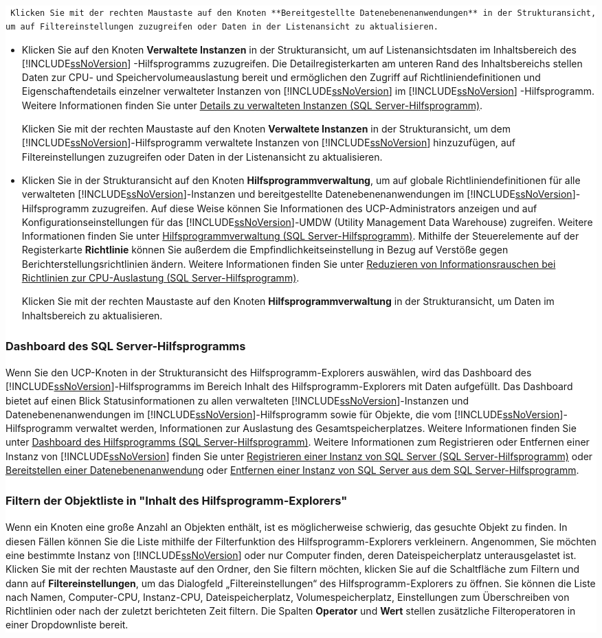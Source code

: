      Klicken Sie mit der rechten Maustaste auf den Knoten **Bereitgestellte Datenebenenanwendungen** in der Strukturansicht, um auf Filtereinstellungen zuzugreifen oder Daten in der Listenansicht zu aktualisieren.  
  
-   Klicken Sie auf den Knoten **Verwaltete Instanzen** in der Strukturansicht, um auf Listenansichtsdaten im Inhaltsbereich des [!INCLUDE[ssNoVersion](../../includes/ssnoversion-md.md)] -Hilfsprogramms zuzugreifen. Die Detailregisterkarten am unteren Rand des Inhaltsbereichs stellen Daten zur CPU- und Speichervolumeauslastung bereit und ermöglichen den Zugriff auf Richtliniendefinitionen und Eigenschaftendetails einzelner verwalteter Instanzen von [!INCLUDE[ssNoVersion](../../includes/ssnoversion-md.md)] im [!INCLUDE[ssNoVersion](../../includes/ssnoversion-md.md)] -Hilfsprogramm. Weitere Informationen finden Sie unter [Details zu verwalteten Instanzen &#40;SQL Server-Hilfsprogramm&#41;](../Topic/Managed%20Instance%20Details%20\(SQL%20Server%20Utility\).md).  
  
     Klicken Sie mit der rechten Maustaste auf den Knoten **Verwaltete Instanzen** in der Strukturansicht, um dem [!INCLUDE[ssNoVersion](../../includes/ssnoversion-md.md)]-Hilfsprogramm verwaltete Instanzen von [!INCLUDE[ssNoVersion](../../includes/ssnoversion-md.md)] hinzuzufügen, auf Filtereinstellungen zuzugreifen oder Daten in der Listenansicht zu aktualisieren.  
  
-   Klicken Sie in der Strukturansicht auf den Knoten **Hilfsprogrammverwaltung**, um auf globale Richtliniendefinitionen für alle verwalteten [!INCLUDE[ssNoVersion](../../includes/ssnoversion-md.md)]-Instanzen und bereitgestellte Datenebenenanwendungen im [!INCLUDE[ssNoVersion](../../includes/ssnoversion-md.md)]-Hilfsprogramm zuzugreifen. Auf diese Weise können Sie Informationen des UCP-Administrators anzeigen und auf Konfigurationseinstellungen für das [!INCLUDE[ssNoVersion](../../includes/ssnoversion-md.md)]-UMDW (Utility Management Data Warehouse) zugreifen. Weitere Informationen finden Sie unter [Hilfsprogrammverwaltung &#40;SQL Server-Hilfsprogramm&#41;](../Topic/Utility%20Administration%20\(SQL%20Server%20Utility\).md). Mithilfe der Steuerelemente auf der Registerkarte **Richtlinie** können Sie außerdem die Empfindlichkeitseinstellung in Bezug auf Verstöße gegen Berichterstellungsrichtlinien ändern. Weitere Informationen finden Sie unter [ Reduzieren von Informationsrauschen bei Richtlinien zur CPU-Auslastung &#40;SQL Server-Hilfsprogramm&#41;](../../relational-databases/manage/reduce-noise-in-cpu-utilization-policies-sql-server-utility.md).  
  
     Klicken Sie mit der rechten Maustaste auf den Knoten **Hilfsprogrammverwaltung** in der Strukturansicht, um Daten im Inhaltsbereich zu aktualisieren.  
  
### Dashboard des SQL Server-Hilfsprogramms  
 Wenn Sie den UCP-Knoten in der Strukturansicht des Hilfsprogramm-Explorers auswählen, wird das Dashboard des [!INCLUDE[ssNoVersion](../../includes/ssnoversion-md.md)]-Hilfsprogramms im Bereich Inhalt des Hilfsprogramm-Explorers mit Daten aufgefüllt. Das Dashboard bietet auf einen Blick Statusinformationen zu allen verwalteten [!INCLUDE[ssNoVersion](../../includes/ssnoversion-md.md)]-Instanzen und Datenebenenanwendungen im [!INCLUDE[ssNoVersion](../../includes/ssnoversion-md.md)]-Hilfsprogramm sowie für Objekte, die vom [!INCLUDE[ssNoVersion](../../includes/ssnoversion-md.md)]-Hilfsprogramm verwaltet werden, Informationen zur Auslastung des Gesamtspeicherplatzes. Weitere Informationen finden Sie unter [ Dashboard des Hilfsprogramms &#40;SQL Server-Hilfsprogramm&#41;](../Topic/Utility%20Dashboard%20\(SQL%20Server%20Utility\).md). Weitere Informationen zum Registrieren oder Entfernen einer Instanz von [!INCLUDE[ssNoVersion](../../includes/ssnoversion-md.md)] finden Sie unter [Registrieren einer Instanz von SQL Server &#40;SQL Server-Hilfsprogramm&#41;](../../relational-databases/manage/enroll-an-instance-of-sql-server-sql-server-utility.md) oder [Bereitstellen einer Datenebenenanwendung](../../relational-databases/data-tier-applications/deploy-a-data-tier-application.md) oder [Entfernen einer Instanz von SQL Server aus dem SQL Server-Hilfsprogramm](../../relational-databases/manage/remove-an-instance-of-sql-server-from-the-sql-server-utility.md).  
  
### Filtern der Objektliste in "Inhalt des Hilfsprogramm-Explorers"  
 Wenn ein Knoten eine große Anzahl an Objekten enthält, ist es möglicherweise schwierig, das gesuchte Objekt zu finden. In diesen Fällen können Sie die Liste mithilfe der Filterfunktion des Hilfsprogramm-Explorers verkleinern. Angenommen, Sie möchten eine bestimmte Instanz von [!INCLUDE[ssNoVersion](../../includes/ssnoversion-md.md)] oder nur Computer finden, deren Dateispeicherplatz unterausgelastet ist. Klicken Sie mit der rechten Maustaste auf den Ordner, den Sie filtern möchten, klicken Sie auf die Schaltfläche zum Filtern und dann auf **Filtereinstellungen**, um das Dialogfeld „Filtereinstellungen“ des Hilfsprogramm-Explorers zu öffnen. Sie können die Liste nach Namen, Computer-CPU, Instanz-CPU, Dateispeicherplatz, Volumespeicherplatz, Einstellungen zum Überschreiben von Richtlinien oder nach der zuletzt berichteten Zeit filtern. Die Spalten **Operator** und **Wert** stellen zusätzliche Filteroperatoren in einer Dropdownliste bereit.  
  